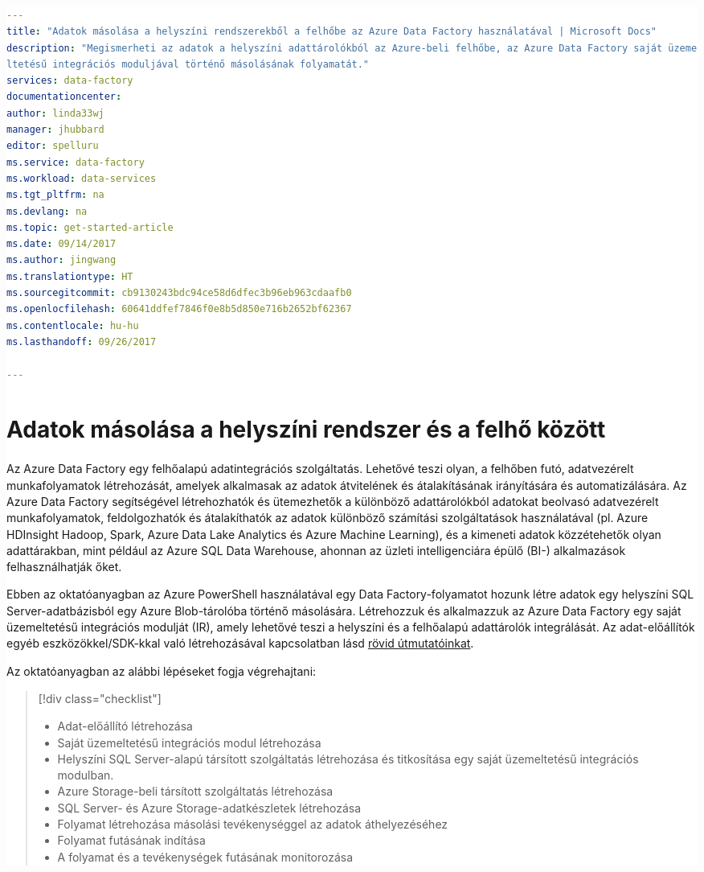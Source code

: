 ```yaml
---
title: "Adatok másolása a helyszíni rendszerekből a felhőbe az Azure Data Factory használatával | Microsoft Docs"
description: "Megismerheti az adatok a helyszíni adattárolókból az Azure-beli felhőbe, az Azure Data Factory saját üzemeltetésű integrációs moduljával történő másolásának folyamatát."
services: data-factory
documentationcenter: 
author: linda33wj
manager: jhubbard
editor: spelluru
ms.service: data-factory
ms.workload: data-services
ms.tgt_pltfrm: na
ms.devlang: na
ms.topic: get-started-article
ms.date: 09/14/2017
ms.author: jingwang
ms.translationtype: HT
ms.sourcegitcommit: cb9130243bdc94ce58d6dfec3b96eb963cdaafb0
ms.openlocfilehash: 60641ddfef7846f0e8b5d850e716b2652bf62367
ms.contentlocale: hu-hu
ms.lasthandoff: 09/26/2017

---
```


# <a name="copy-data-between-on-premises-and-cloud"></a>Adatok másolása a helyszíni rendszer és a felhő között
Az Azure Data Factory egy felhőalapú adatintegrációs szolgáltatás. Lehetővé teszi olyan, a felhőben futó, adatvezérelt munkafolyamatok létrehozását, amelyek alkalmasak az adatok átvitelének és átalakításának irányítására és automatizálására. Az Azure Data Factory segítségével létrehozhatók és ütemezhetők a különböző adattárolókból adatokat beolvasó adatvezérelt munkafolyamatok, feldolgozhatók és átalakíthatók az adatok különböző számítási szolgáltatások használatával (pl. Azure HDInsight Hadoop, Spark, Azure Data Lake Analytics és Azure Machine Learning), és a kimeneti adatok közzétehetők olyan adattárakban, mint például az Azure SQL Data Warehouse, ahonnan az üzleti intelligenciára épülő (BI-) alkalmazások felhasználhatják őket. 

Ebben az oktatóanyagban az Azure PowerShell használatával egy Data Factory-folyamatot hozunk létre adatok egy helyszíni SQL Server-adatbázisból egy Azure Blob-tárolóba történő másolására. Létrehozzuk és alkalmazzuk az Azure Data Factory egy saját üzemeltetésű integrációs modulját (IR), amely lehetővé teszi a helyszíni és a felhőalapú adattárolók integrálását.  Az adat-előállítók egyéb eszközökkel/SDK-kkal való létrehozásával kapcsolatban lásd [rövid útmutatóinkat](quickstart-create-data-factory-dot-net.md). 

Az oktatóanyagban az alábbi lépéseket fogja végrehajtani:

> [!div class="checklist"]
> * Adat-előállító létrehozása
> * Saját üzemeltetésű integrációs modul létrehozása
> * Helyszíni SQL Server-alapú társított szolgáltatás létrehozása és titkosítása egy saját üzemeltetésű integrációs modulban.
> * Azure Storage-beli társított szolgáltatás létrehozása
> * SQL Server- és Azure Storage-adatkészletek létrehozása
> * Folyamat létrehozása másolási tevékenységgel az adatok áthelyezéséhez
> * Folyamat futásának indítása
> * A folyamat és a tevékenységek futásának monitorozása
